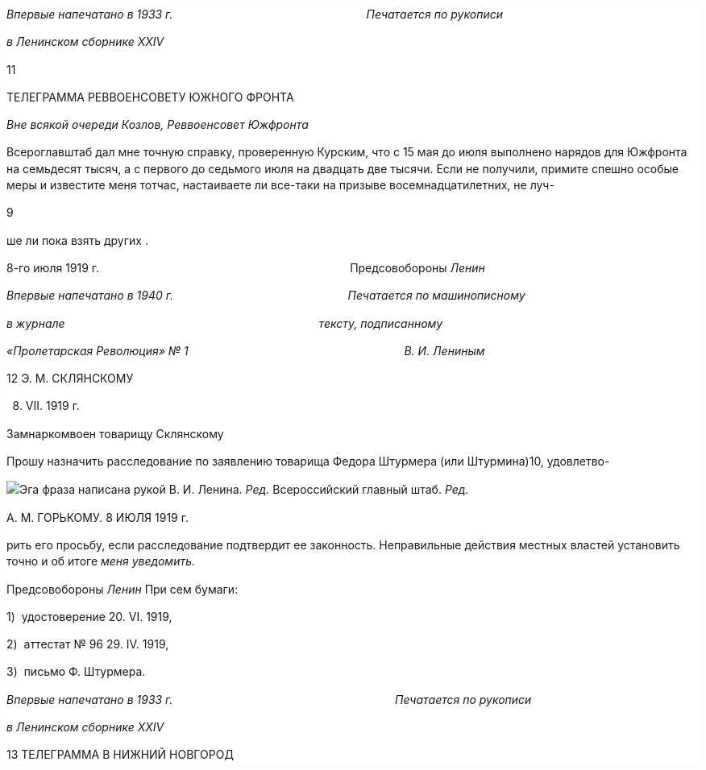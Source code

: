_Впервые напечатано в 1933 г.                                                             Печатается по рукописи_

_в Ленинском сборнике_ _XXIV_

11

ТЕЛЕГРАММА РЕВВОЕНСОВЕТУ ЮЖНОГО ФРОНТА

_Вне всякой очереди_ _Козлов, Реввоенсовет Южфронта_

Всероглавштаб дал мне точную справку, проверенную Курским, что с 15 мая до июля выполнено нарядов для Южфронта на семьдесят тысяч, а с первого до седьмого июля на двадцать две тысячи. Если не получили, примите спешно особые меры и из­вестите меня тотчас, настаиваете ли все-таки на призыве восемнадцатилетних, не луч-

9

ше ли пока взять других .

8-го июля 1919 г.                                                                               Предсовобороны _Ленин_

_Впервые напечатано в 1940 г.                                                       Печатается по машинописному_

_в журнале_                                                                                _тексту, подписанному_

_«Пролетарская Революция» № 1                                                                    В. И. Лениным_

12 Э. М. СКЛЯНСКОМУ

8. VII. 1919 г.

Замнаркомвоен товарищу Склянскому

Прошу назначить расследование по заявлению товарища Федора Штурмера (или Штурмина)10, удовлетво-

![](file:///C:/Users/bot32/AppData/Local/Temp/msohtmlclip1/01/clip_image002.png)Эга фраза написана рукой В. И. Ленина. _Ред._ Всероссийский главный штаб. _Ред._

  

Α. Μ. ГОРЬКОМУ. 8 ИЮЛЯ 1919 г.

рить его просьбу, если расследование подтвердит ее законность. Неправильные дейст­вия местных властей установить точно и об итоге _меня уведомить._

Предсовобороны _Ленин_ При сем бумаги:

1)  удостоверение 20. VI. 1919,

2)  аттестат № 96 29. IV. 1919,

3)  письмо Ф. Штурмера.

_Впервые напечатано в 1933 г.                                                                      Печатается по рукописи_

_в Ленинском сборнике_ _XXIV_

13 ТЕЛЕГРАММА В НИЖНИЙ НОВГОРОД
